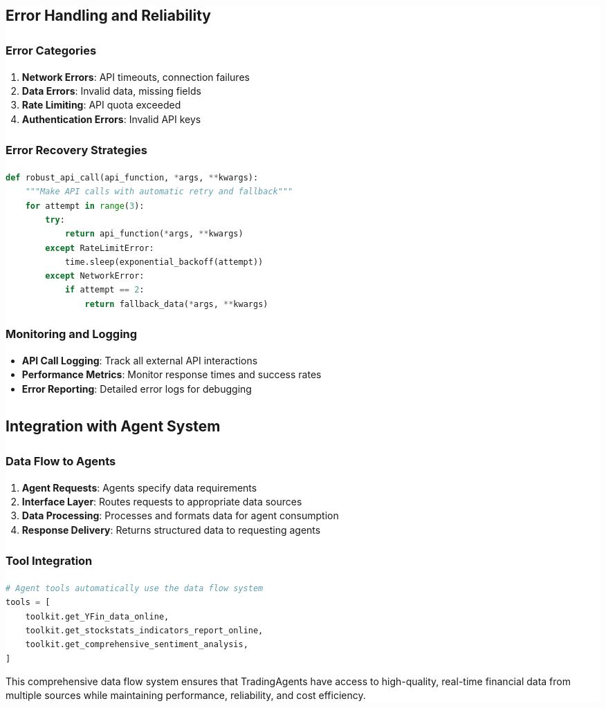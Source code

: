 ## Error Handling and Reliability

### Error Categories
1. **Network Errors**: API timeouts, connection failures
2. **Data Errors**: Invalid data, missing fields
3. **Rate Limiting**: API quota exceeded
4. **Authentication Errors**: Invalid API keys

### Error Recovery Strategies
```python
def robust_api_call(api_function, *args, **kwargs):
    """Make API calls with automatic retry and fallback"""
    for attempt in range(3):
        try:
            return api_function(*args, **kwargs)
        except RateLimitError:
            time.sleep(exponential_backoff(attempt))
        except NetworkError:
            if attempt == 2:
                return fallback_data(*args, **kwargs)
```

### Monitoring and Logging
- **API Call Logging**: Track all external API interactions
- **Performance Metrics**: Monitor response times and success rates
- **Error Reporting**: Detailed error logs for debugging

## Integration with Agent System

### Data Flow to Agents
1. **Agent Requests**: Agents specify data requirements
2. **Interface Layer**: Routes requests to appropriate data sources
3. **Data Processing**: Processes and formats data for agent consumption
4. **Response Delivery**: Returns structured data to requesting agents

### Tool Integration
```python
# Agent tools automatically use the data flow system
tools = [
    toolkit.get_YFin_data_online,
    toolkit.get_stockstats_indicators_report_online,
    toolkit.get_comprehensive_sentiment_analysis,
]
```

This comprehensive data flow system ensures that TradingAgents have access to high-quality, real-time financial data from multiple sources while maintaining performance, reliability, and cost efficiency.
